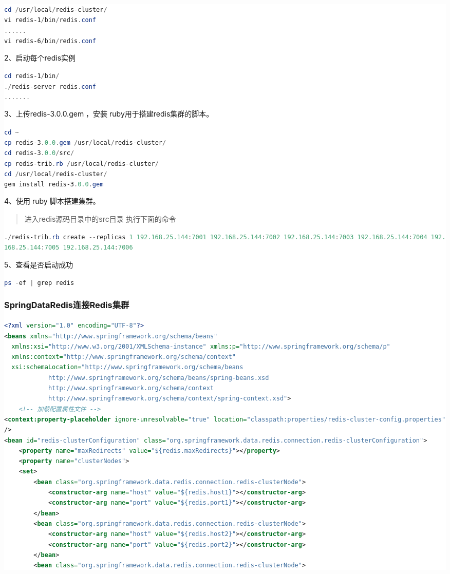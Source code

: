 ```powershell
cd /usr/local/redis-cluster/
vi redis-1/bin/redis.conf
......
vi redis-6/bin/redis.conf
```

2、启动每个redis实例

```powershell
cd redis-1/bin/
./redis-server redis.conf
.......
```

3、上传redis-3.0.0.gem ，安装 ruby用于搭建redis集群的脚本。

```powershell
cd ~
cp redis-3.0.0.gem /usr/local/redis-cluster/
cd redis-3.0.0/src/
cp redis-trib.rb /usr/local/redis-cluster/
cd /usr/local/redis-cluster/
gem install redis-3.0.0.gem
```

4、使用 ruby 脚本搭建集群。

> 进入redis源码目录中的src目录 执行下面的命令

```powershell
./redis-trib.rb create --replicas 1 192.168.25.144:7001 192.168.25.144:7002 192.168.25.144:7003 192.168.25.144:7004 192.168.25.144:7005 192.168.25.144:7006
```

5、查看是否启动成功

```powershell
ps -ef | grep redis
```

### SpringDataRedis连接Redis集群

```xml
<?xml version="1.0" encoding="UTF-8"?> 
<beans xmlns="http://www.springframework.org/schema/beans" 
  xmlns:xsi="http://www.w3.org/2001/XMLSchema-instance" xmlns:p="http://www.springframework.org/schema/p" 
  xmlns:context="http://www.springframework.org/schema/context" 
  xsi:schemaLocation="http://www.springframework.org/schema/beans   
            http://www.springframework.org/schema/beans/spring-beans.xsd   
            http://www.springframework.org/schema/context   
            http://www.springframework.org/schema/context/spring-context.xsd">  
	<!-- 加载配置属性文件 -->  
<context:property-placeholder ignore-unresolvable="true" location="classpath:properties/redis-cluster-config.properties" />  
<bean id="redis-clusterConfiguration" class="org.springframework.data.redis.connection.redis-clusterConfiguration">  
	<property name="maxRedirects" value="${redis.maxRedirects}"></property>  
	<property name="clusterNodes">  
	<set>  
		<bean class="org.springframework.data.redis.connection.redis-clusterNode">  
			<constructor-arg name="host" value="${redis.host1}"></constructor-arg>  
			<constructor-arg name="port" value="${redis.port1}"></constructor-arg>  
		</bean>  
		<bean class="org.springframework.data.redis.connection.redis-clusterNode">  
			<constructor-arg name="host" value="${redis.host2}"></constructor-arg>  
			<constructor-arg name="port" value="${redis.port2}"></constructor-arg>  
		</bean>  
		<bean class="org.springframework.data.redis.connection.redis-clusterNode">  
```